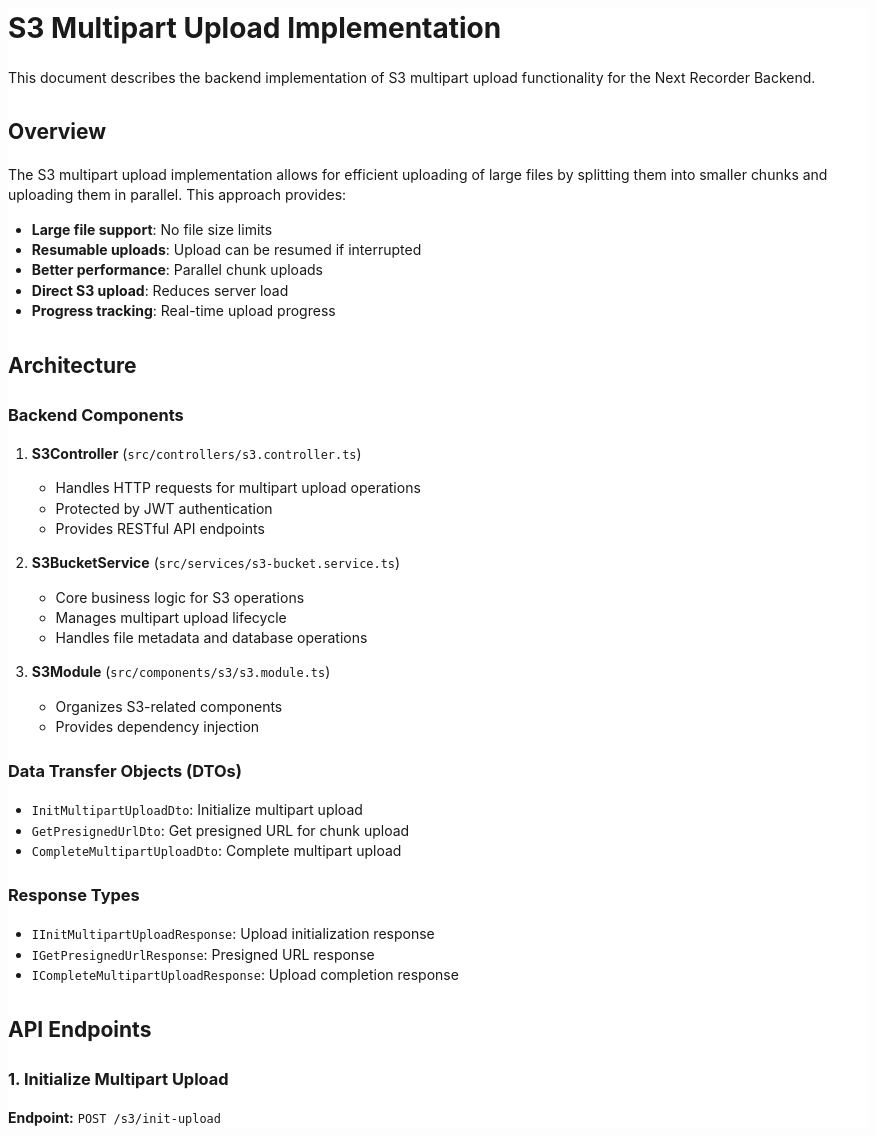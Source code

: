 # S3 Multipart Upload Implementation

This document describes the backend implementation of S3 multipart upload functionality for the Next Recorder Backend.

## Overview

The S3 multipart upload implementation allows for efficient uploading of large files by splitting them into smaller chunks and uploading them in parallel. This approach provides:

- **Large file support**: No file size limits
- **Resumable uploads**: Upload can be resumed if interrupted
- **Better performance**: Parallel chunk uploads
- **Direct S3 upload**: Reduces server load
- **Progress tracking**: Real-time upload progress

## Architecture

### Backend Components

1. **S3Controller** (`src/controllers/s3.controller.ts`)
   - Handles HTTP requests for multipart upload operations
   - Protected by JWT authentication
   - Provides RESTful API endpoints

2. **S3BucketService** (`src/services/s3-bucket.service.ts`)
   - Core business logic for S3 operations
   - Manages multipart upload lifecycle
   - Handles file metadata and database operations

3. **S3Module** (`src/components/s3/s3.module.ts`)
   - Organizes S3-related components
   - Provides dependency injection

### Data Transfer Objects (DTOs)

- `InitMultipartUploadDto`: Initialize multipart upload
- `GetPresignedUrlDto`: Get presigned URL for chunk upload
- `CompleteMultipartUploadDto`: Complete multipart upload

### Response Types

- `IInitMultipartUploadResponse`: Upload initialization response
- `IGetPresignedUrlResponse`: Presigned URL response
- `ICompleteMultipartUploadResponse`: Upload completion response

## API Endpoints

### 1. Initialize Multipart Upload

**Endpoint:** `POST /s3/init-upload`
